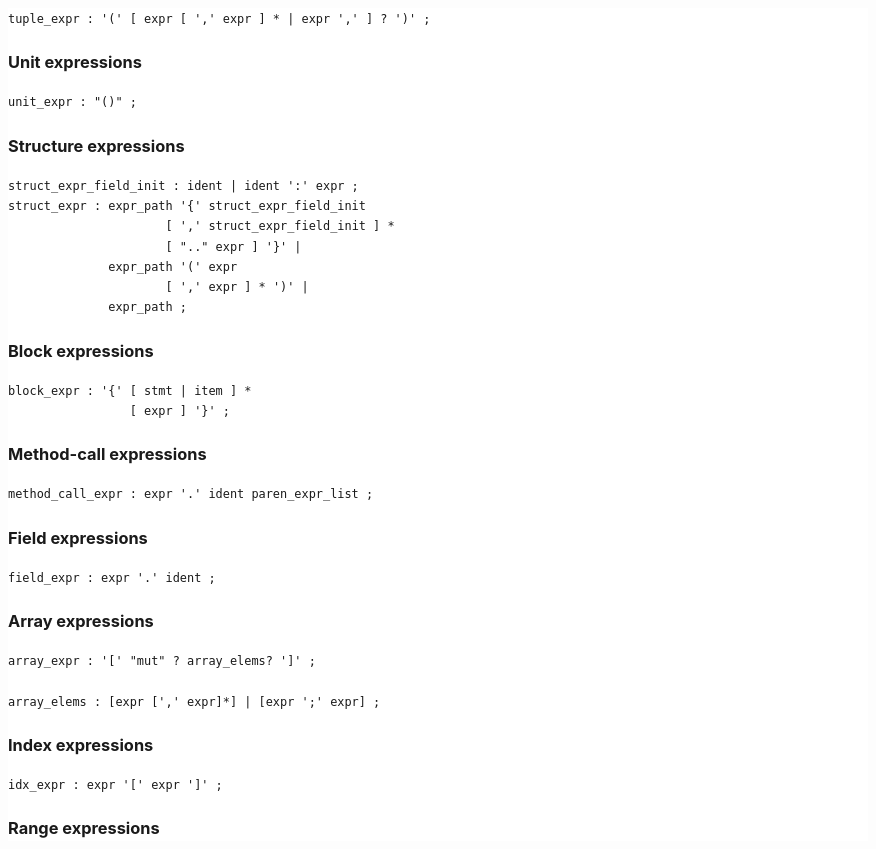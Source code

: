 ```antlr
tuple_expr : '(' [ expr [ ',' expr ] * | expr ',' ] ? ')' ;
```

### Unit expressions

```antlr
unit_expr : "()" ;
```

### Structure expressions

```antlr
struct_expr_field_init : ident | ident ':' expr ;
struct_expr : expr_path '{' struct_expr_field_init
                      [ ',' struct_expr_field_init ] *
                      [ ".." expr ] '}' |
              expr_path '(' expr
                      [ ',' expr ] * ')' |
              expr_path ;
```

### Block expressions

```antlr
block_expr : '{' [ stmt | item ] *
                 [ expr ] '}' ;
```

### Method-call expressions

```antlr
method_call_expr : expr '.' ident paren_expr_list ;
```

### Field expressions

```antlr
field_expr : expr '.' ident ;
```

### Array expressions

```antlr
array_expr : '[' "mut" ? array_elems? ']' ;

array_elems : [expr [',' expr]*] | [expr ';' expr] ;
```

### Index expressions

```antlr
idx_expr : expr '[' expr ']' ;
```

### Range expressions


[^inputformat]: Substitute definitions for the special Unicode productions are
[^non_ascii_idents]: Non-ASCII characters in identifiers are currently feature